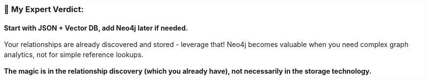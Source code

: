 ### 🎯 **My Expert Verdict:**

**Start with JSON + Vector DB, add Neo4j later if needed.** 

Your relationships are already discovered and stored - leverage that! Neo4j becomes valuable when you need complex graph analytics, not for simple reference lookups.

**The magic is in the relationship discovery (which you already have), not necessarily in the storage technology.**
